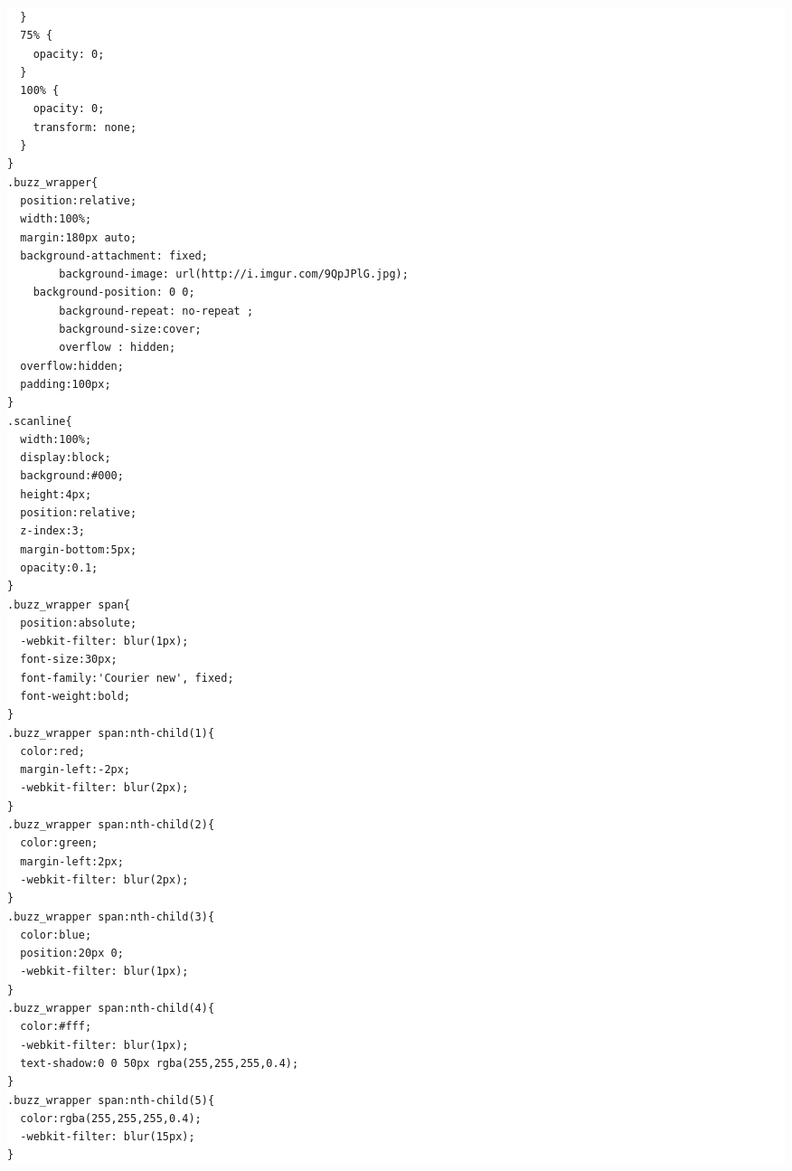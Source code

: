 ```
  }
  75% {
    opacity: 0;
  }
  100% {
    opacity: 0;
    transform: none;
  }
}
.buzz_wrapper{
  position:relative;
  width:100%;
  margin:180px auto;
  background-attachment: fixed;
        background-image: url(http://i.imgur.com/9QpJPlG.jpg);
    background-position: 0 0; 
        background-repeat: no-repeat ;  
        background-size:cover;
        overflow : hidden;
  overflow:hidden;
  padding:100px;
}
.scanline{
  width:100%;
  display:block;
  background:#000;
  height:4px;
  position:relative;
  z-index:3;
  margin-bottom:5px;
  opacity:0.1;
}
.buzz_wrapper span{
  position:absolute;
  -webkit-filter: blur(1px);
  font-size:30px;
  font-family:'Courier new', fixed;
  font-weight:bold;
}
.buzz_wrapper span:nth-child(1){
  color:red;
  margin-left:-2px;
  -webkit-filter: blur(2px);
}
.buzz_wrapper span:nth-child(2){
  color:green;
  margin-left:2px;
  -webkit-filter: blur(2px);
}
.buzz_wrapper span:nth-child(3){
  color:blue;
  position:20px 0;
  -webkit-filter: blur(1px);
}
.buzz_wrapper span:nth-child(4){
  color:#fff;
  -webkit-filter: blur(1px);
  text-shadow:0 0 50px rgba(255,255,255,0.4);
}
.buzz_wrapper span:nth-child(5){
  color:rgba(255,255,255,0.4);
  -webkit-filter: blur(15px);
}
```
